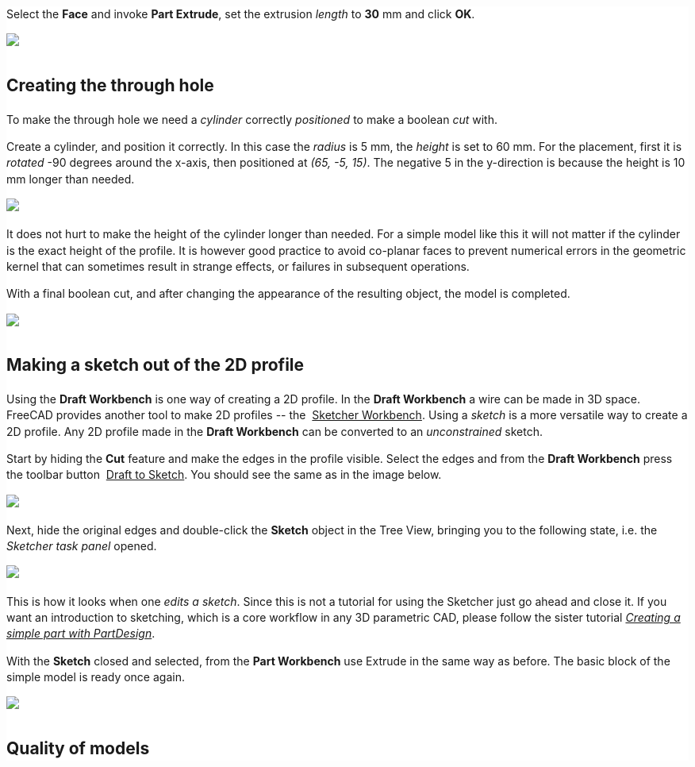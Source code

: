 Select the **Face** and invoke **Part Extrude**, set the extrusion *length* to **30** mm and click **OK**.

![](images/T101dwb05-03_extrusiondone.png )

## Creating the through hole 

To make the through hole we need a *cylinder* correctly *positioned* to make a boolean *cut* with.

Create a cylinder, and position it correctly. In this case the *radius* is 5 mm, the *height* is set to 60 mm. For the placement, first it is *rotated* -90 degrees around the x-axis, then positioned at *(65, -5, 15)*. The negative 5 in the y-direction is because the height is 10 mm longer than needed.

![](images/T101dwb05-04_cylinderplaced.png )

It does not hurt to make the height of the cylinder longer than needed. For a simple model like this it will not matter if the cylinder is the exact height of the profile. It is however good practice to avoid co-planar faces to prevent numerical errors in the geometric kernel that can sometimes result in strange effects, or failures in subsequent operations.

With a final boolean cut, and after changing the appearance of the resulting object, the model is completed.

![](images/T101dwb05-05_modelcomplete.png )

## Making a sketch out of the 2D profile 

Using the **Draft Workbench** is one way of creating a 2D profile. In the **Draft Workbench** a wire can be made in 3D space. FreeCAD provides another tool to make 2D profiles -- the <img alt="" src=images/Workbench_Sketcher.svg  style="width:24px;"> [Sketcher Workbench](Sketcher_Workbench.md). Using a *sketch* is a more versatile way to create a 2D profile. Any 2D profile made in the **Draft Workbench** can be converted to an *unconstrained* sketch.

Start by hiding the **Cut** feature and make the edges in the profile visible. Select the edges and from the **Draft Workbench** press the toolbar button <img alt="" src=images/Draft_Draft2Sketch.svg  style="width:24px;"> [Draft to Sketch](Draft_Draft2Sketch.md). You should see the same as in the image below.

![](images/T101dwb06-01_draft2sketch.png )

Next, hide the original edges and double-click the **Sketch** object in the Tree View, bringing you to the following state, i.e. the *Sketcher task panel* opened.

![](images/T101dwb06-02_sketchedit.png )

This is how it looks when one *edits a sketch*. Since this is not a tutorial for using the Sketcher just go ahead and close it. If you want an introduction to sketching, which is a core workflow in any 3D parametric CAD, please follow the sister tutorial *[Creating a simple part with PartDesign](Creating_a_simple_part_with_PartDesign.md)*.

With the **Sketch** closed and selected, from the **Part Workbench** use Extrude in the same way as before. The basic block of the simple model is ready once again.

![](images/T101dwb06-03_sketchextruded.png )

## Quality of models 

